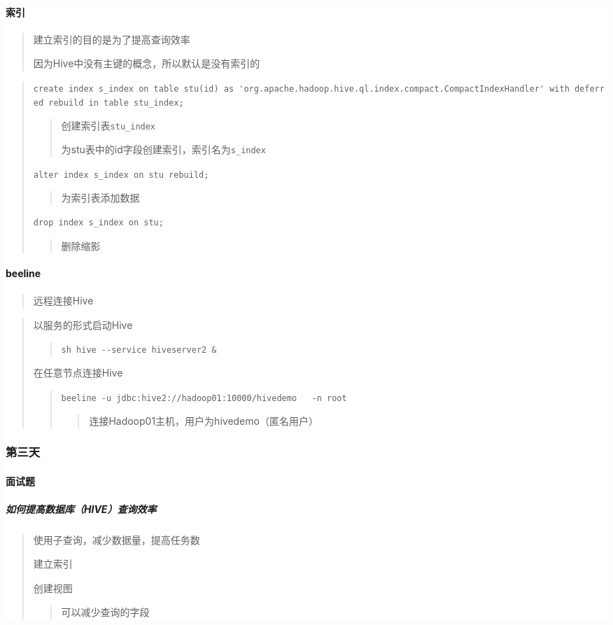 

#### 索引

> 建立索引的目的是为了提高查询效率
>
> 因为Hive中没有主键的概念，所以默认是没有索引的

> `create index s_index on table stu(id) as 'org.apache.hadoop.hive.ql.index.compact.CompactIndexHandler' with deferred rebuild in table stu_index;`
>
> > 创建索引表`stu_index`
> >
> > 为stu表中的id字段创建索引，索引名为`s_index`
>
> `alter index s_index on stu rebuild;`
>
> > 为索引表添加数据
>
> `drop index s_index on stu;`
>
> > 删除缩影



#### beeline

> 远程连接Hive

> 以服务的形式启动Hive
>
> > `sh hive --service hiveserver2 &`
>
> 在任意节点连接Hive
>
> > `beeline -u jdbc:hive2://hadoop01:10000/hivedemo   -n root`
> >
> > > 连接Hadoop01主机，用户为hivedemo（匿名用户）





### 第三天

#### 面试题

##### 如何提高数据库（HIVE）查询效率

> 使用子查询，减少数据量，提高任务数
>
> 建立索引
>
> 创建视图
>
> > 可以减少查询的字段
